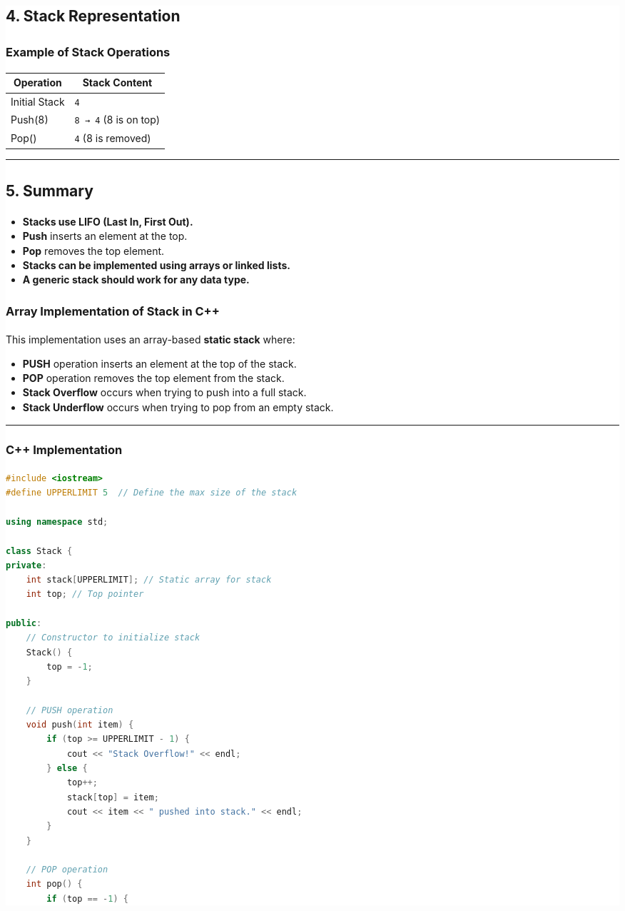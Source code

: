
## **4. Stack Representation**
### **Example of Stack Operations**
| **Operation** | **Stack Content** |
|--------------|----------------|
| Initial Stack | `4` |
| Push(8) | `8 → 4` (8 is on top) |
| Pop() | `4` (8 is removed) |

---

## **5. Summary**
- **Stacks use LIFO (Last In, First Out).**
- **Push** inserts an element at the top.
- **Pop** removes the top element.
- **Stacks can be implemented using arrays or linked lists.**
- **A generic stack should work for any data type.**

### **Array Implementation of Stack in C++**

This implementation uses an array-based **static stack** where:
- **PUSH** operation inserts an element at the top of the stack.
- **POP** operation removes the top element from the stack.
- **Stack Overflow** occurs when trying to push into a full stack.
- **Stack Underflow** occurs when trying to pop from an empty stack.

---

### **C++ Implementation**
```cpp
#include <iostream>
#define UPPERLIMIT 5  // Define the max size of the stack

using namespace std;

class Stack {
private:
    int stack[UPPERLIMIT]; // Static array for stack
    int top; // Top pointer

public:
    // Constructor to initialize stack
    Stack() {
        top = -1;
    }

    // PUSH operation
    void push(int item) {
        if (top >= UPPERLIMIT - 1) {
            cout << "Stack Overflow!" << endl;
        } else {
            top++;
            stack[top] = item;
            cout << item << " pushed into stack." << endl;
        }
    }

    // POP operation
    int pop() {
        if (top == -1) {
```